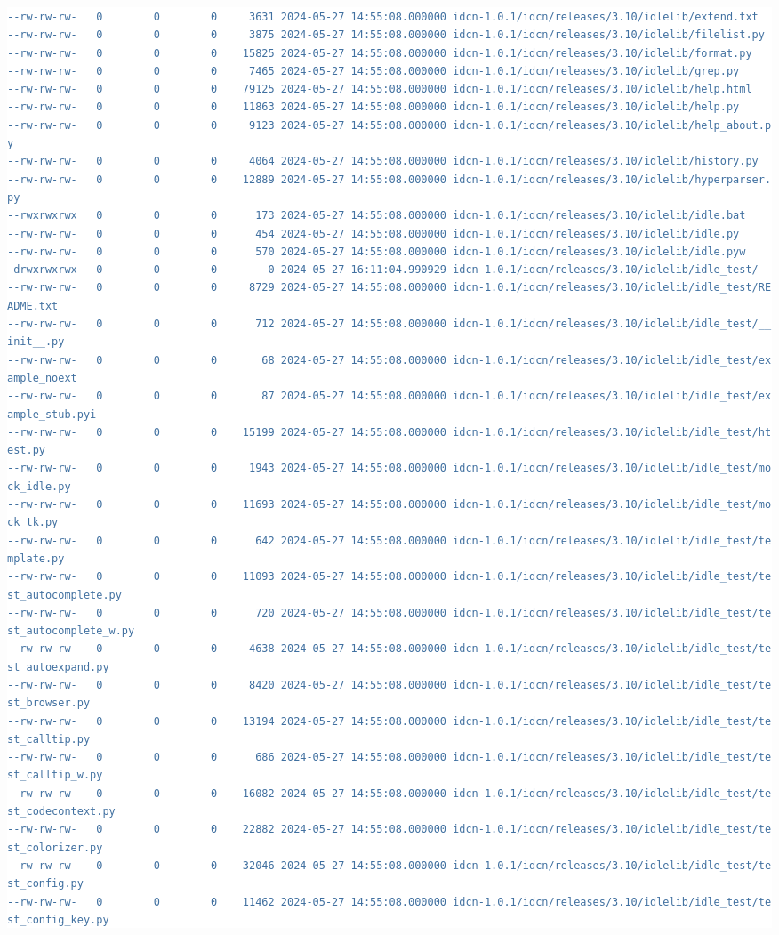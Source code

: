 ```diff
--rw-rw-rw-   0        0        0     3631 2024-05-27 14:55:08.000000 idcn-1.0.1/idcn/releases/3.10/idlelib/extend.txt
--rw-rw-rw-   0        0        0     3875 2024-05-27 14:55:08.000000 idcn-1.0.1/idcn/releases/3.10/idlelib/filelist.py
--rw-rw-rw-   0        0        0    15825 2024-05-27 14:55:08.000000 idcn-1.0.1/idcn/releases/3.10/idlelib/format.py
--rw-rw-rw-   0        0        0     7465 2024-05-27 14:55:08.000000 idcn-1.0.1/idcn/releases/3.10/idlelib/grep.py
--rw-rw-rw-   0        0        0    79125 2024-05-27 14:55:08.000000 idcn-1.0.1/idcn/releases/3.10/idlelib/help.html
--rw-rw-rw-   0        0        0    11863 2024-05-27 14:55:08.000000 idcn-1.0.1/idcn/releases/3.10/idlelib/help.py
--rw-rw-rw-   0        0        0     9123 2024-05-27 14:55:08.000000 idcn-1.0.1/idcn/releases/3.10/idlelib/help_about.py
--rw-rw-rw-   0        0        0     4064 2024-05-27 14:55:08.000000 idcn-1.0.1/idcn/releases/3.10/idlelib/history.py
--rw-rw-rw-   0        0        0    12889 2024-05-27 14:55:08.000000 idcn-1.0.1/idcn/releases/3.10/idlelib/hyperparser.py
--rwxrwxrwx   0        0        0      173 2024-05-27 14:55:08.000000 idcn-1.0.1/idcn/releases/3.10/idlelib/idle.bat
--rw-rw-rw-   0        0        0      454 2024-05-27 14:55:08.000000 idcn-1.0.1/idcn/releases/3.10/idlelib/idle.py
--rw-rw-rw-   0        0        0      570 2024-05-27 14:55:08.000000 idcn-1.0.1/idcn/releases/3.10/idlelib/idle.pyw
-drwxrwxrwx   0        0        0        0 2024-05-27 16:11:04.990929 idcn-1.0.1/idcn/releases/3.10/idlelib/idle_test/
--rw-rw-rw-   0        0        0     8729 2024-05-27 14:55:08.000000 idcn-1.0.1/idcn/releases/3.10/idlelib/idle_test/README.txt
--rw-rw-rw-   0        0        0      712 2024-05-27 14:55:08.000000 idcn-1.0.1/idcn/releases/3.10/idlelib/idle_test/__init__.py
--rw-rw-rw-   0        0        0       68 2024-05-27 14:55:08.000000 idcn-1.0.1/idcn/releases/3.10/idlelib/idle_test/example_noext
--rw-rw-rw-   0        0        0       87 2024-05-27 14:55:08.000000 idcn-1.0.1/idcn/releases/3.10/idlelib/idle_test/example_stub.pyi
--rw-rw-rw-   0        0        0    15199 2024-05-27 14:55:08.000000 idcn-1.0.1/idcn/releases/3.10/idlelib/idle_test/htest.py
--rw-rw-rw-   0        0        0     1943 2024-05-27 14:55:08.000000 idcn-1.0.1/idcn/releases/3.10/idlelib/idle_test/mock_idle.py
--rw-rw-rw-   0        0        0    11693 2024-05-27 14:55:08.000000 idcn-1.0.1/idcn/releases/3.10/idlelib/idle_test/mock_tk.py
--rw-rw-rw-   0        0        0      642 2024-05-27 14:55:08.000000 idcn-1.0.1/idcn/releases/3.10/idlelib/idle_test/template.py
--rw-rw-rw-   0        0        0    11093 2024-05-27 14:55:08.000000 idcn-1.0.1/idcn/releases/3.10/idlelib/idle_test/test_autocomplete.py
--rw-rw-rw-   0        0        0      720 2024-05-27 14:55:08.000000 idcn-1.0.1/idcn/releases/3.10/idlelib/idle_test/test_autocomplete_w.py
--rw-rw-rw-   0        0        0     4638 2024-05-27 14:55:08.000000 idcn-1.0.1/idcn/releases/3.10/idlelib/idle_test/test_autoexpand.py
--rw-rw-rw-   0        0        0     8420 2024-05-27 14:55:08.000000 idcn-1.0.1/idcn/releases/3.10/idlelib/idle_test/test_browser.py
--rw-rw-rw-   0        0        0    13194 2024-05-27 14:55:08.000000 idcn-1.0.1/idcn/releases/3.10/idlelib/idle_test/test_calltip.py
--rw-rw-rw-   0        0        0      686 2024-05-27 14:55:08.000000 idcn-1.0.1/idcn/releases/3.10/idlelib/idle_test/test_calltip_w.py
--rw-rw-rw-   0        0        0    16082 2024-05-27 14:55:08.000000 idcn-1.0.1/idcn/releases/3.10/idlelib/idle_test/test_codecontext.py
--rw-rw-rw-   0        0        0    22882 2024-05-27 14:55:08.000000 idcn-1.0.1/idcn/releases/3.10/idlelib/idle_test/test_colorizer.py
--rw-rw-rw-   0        0        0    32046 2024-05-27 14:55:08.000000 idcn-1.0.1/idcn/releases/3.10/idlelib/idle_test/test_config.py
--rw-rw-rw-   0        0        0    11462 2024-05-27 14:55:08.000000 idcn-1.0.1/idcn/releases/3.10/idlelib/idle_test/test_config_key.py
```